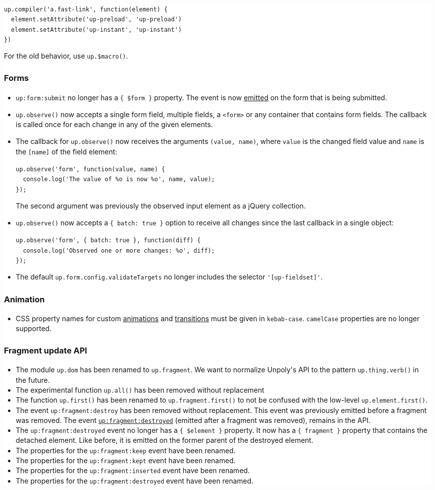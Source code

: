   ```
  up.compiler('a.fast-link', function(element) {
    element.setAttribute('up-preload', 'up-preload')
    element.setAttribute('up-instant', 'up-instant')
  })
  ```

  For the old behavior, use `up.$macro()`.



### Forms

- `up:form:submit` no longer has a `{ $form }` property. The event is now [emitted](/up.emit)
  on the form that is being submitted.
- `up.observe()` now accepts a single form field, multiple fields,
  a `<form>` or any container that contains form fields.
  The callback is called once for each change in any of the given elements.
- The callback for `up.observe()` now receives the arguments `(value, name)`, where
  `value` is the changed field value and `name` is the `[name]` of the field element:

  ```
  up.observe('form', function(value, name) {
    console.log('The value of %o is now %o', name, value);
  });
  ```

  The second argument was previously the observed input element as a jQuery collection.
- `up.observe()` now accepts a `{ batch: true }` option to receive all changes
  since the last callback in a single object:

  ```
  up.observe('form', { batch: true }, function(diff) {
    console.log('Observed one or more changes: %o', diff);
  });
  ```
- The default `up.form.config.validateTargets` no longer includes the
  selector `'[up-fieldset]'`.


### Animation

- CSS property names for custom [animations](/up.animation) and [transitions](/up.transition) must be given in `kebab-case`.
  `camelCase` properties are no longer supported.


### Fragment update API

- The module `up.dom` has been renamed to `up.fragment`. We want to normalize Unpoly's API to the pattern `up.thing.verb()` in the future.
- The experimental function `up.all()` has been removed without replacement
- The function `up.first()` has been renamed to `up.fragment.first()` to not be confused
  with the low-level `up.element.first()`.
- The event `up:fragment:destroy` has been removed without replacement. This event was previously emitted before a fragment was removed. The event [`up:fragment:destroyed`](/up:fragment:destroyed) (emitted after a fragment was removed), remains in the API.
- The `up:fragment:destroyed` event no longer has a `{ $element }` property. It now has a `{ fragment }` property that contains the detached element. Like before, it is emitted on the former parent of the destroyed element.
- The properties for the `up:fragment:keep` event have been renamed.
- The properties for the `up:fragment:kept` event have been renamed.
- The properties for the `up:fragment:inserted` event have been renamed.
- The properties for the `up:fragment:destroyed` event have been renamed.
